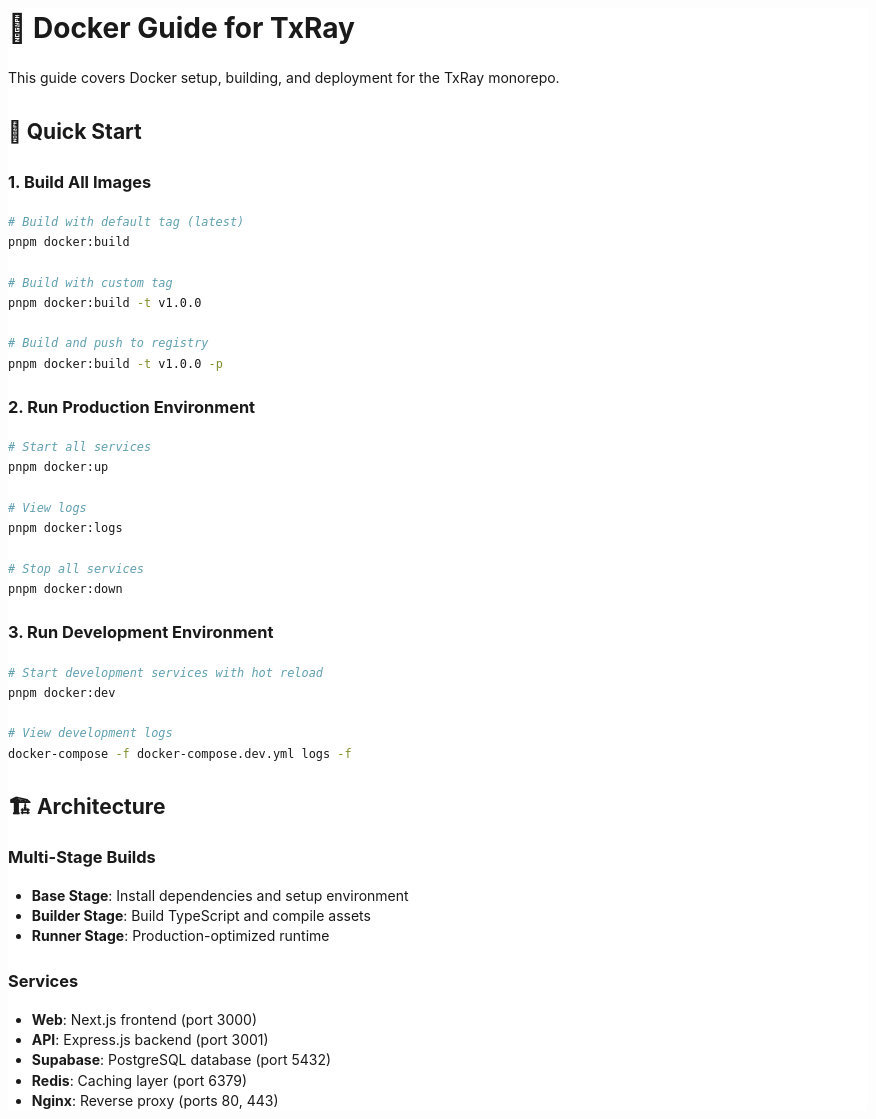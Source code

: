 # 🐳 Docker Guide for TxRay

This guide covers Docker setup, building, and deployment for the TxRay monorepo.

## 🚀 Quick Start

### 1. Build All Images
```bash
# Build with default tag (latest)
pnpm docker:build

# Build with custom tag
pnpm docker:build -t v1.0.0

# Build and push to registry
pnpm docker:build -t v1.0.0 -p
```

### 2. Run Production Environment
```bash
# Start all services
pnpm docker:up

# View logs
pnpm docker:logs

# Stop all services
pnpm docker:down
```

### 3. Run Development Environment
```bash
# Start development services with hot reload
pnpm docker:dev

# View development logs
docker-compose -f docker-compose.dev.yml logs -f
```

## 🏗️ Architecture

### Multi-Stage Builds
- **Base Stage**: Install dependencies and setup environment
- **Builder Stage**: Build TypeScript and compile assets
- **Runner Stage**: Production-optimized runtime

### Services
- **Web**: Next.js frontend (port 3000)
- **API**: Express.js backend (port 3001)
- **Supabase**: PostgreSQL database (port 5432)
- **Redis**: Caching layer (port 6379)
- **Nginx**: Reverse proxy (ports 80, 443)
